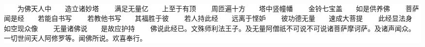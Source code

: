 　　为佛天人中　　造立诸妙塔
　　满足无量亿　　上至于有顶
　　周匝遍十方　　塔中竖幢幡
　　金铃七宝盖　　如是供养佛
　　菩萨闻是经　　若能自书写
　　若教他书写　　其福胜于彼
　　若人持此经　　远离于悭妒
　　彼功德无量　　速成大菩提
　　此经显法身　　如空现众像
　　无量诸佛说　　是故应护持
　　佛说此经已。文殊师利法王子。及无量阿僧祇不可说不可说诸菩萨摩诃萨。及诸声闻众。一切世间天人阿修罗等。闻佛所说。欢喜奉行。



